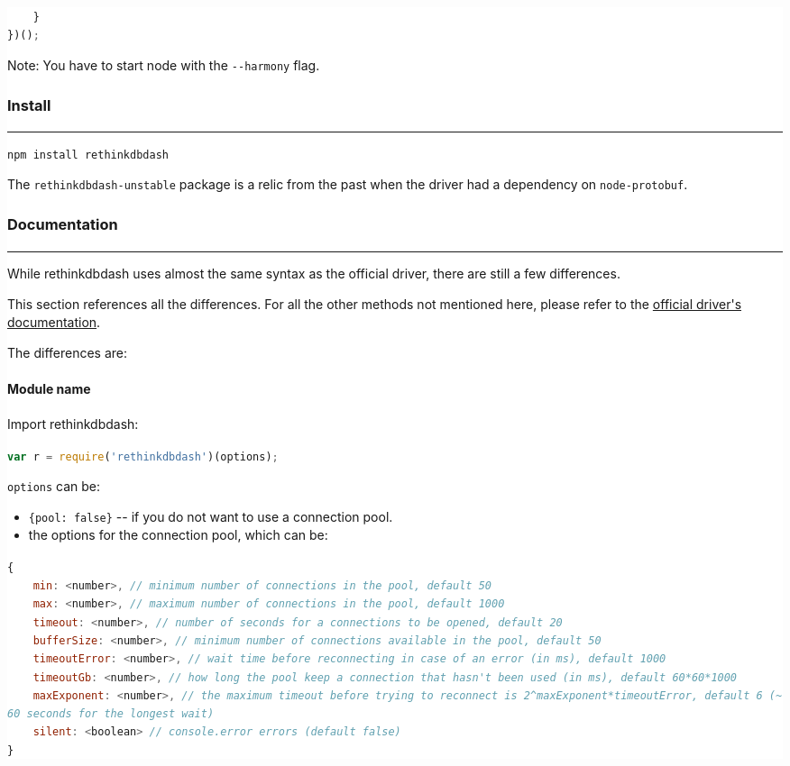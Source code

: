 ```js
    }
})();
```
Note: You have to start node with the `--harmony` flag.



### Install ###
-------------

```
npm install rethinkdbdash
```

The `rethinkdbdash-unstable` package is a relic from the past when the driver had a dependency on `node-protobuf`.


### Documentation ###
-------------
While rethinkdbdash uses almost the same syntax as the official driver, there are still
a few differences.

This section references all the differences. For all the other methods not
mentioned here, please refer to the
[official driver's documentation](http://www.rethinkdb.com/api/javascript/).



The differences are:

#### Module name ####

Import rethinkdbdash:
```js
var r = require('rethinkdbdash')(options);
```

`options` can be:
- `{pool: false}` -- if you do not want to use a connection pool.
- the options for the connection pool, which can be:

```js
{
    min: <number>, // minimum number of connections in the pool, default 50
    max: <number>, // maximum number of connections in the pool, default 1000
    timeout: <number>, // number of seconds for a connections to be opened, default 20
    bufferSize: <number>, // minimum number of connections available in the pool, default 50
    timeoutError: <number>, // wait time before reconnecting in case of an error (in ms), default 1000
    timeoutGb: <number>, // how long the pool keep a connection that hasn't been used (in ms), default 60*60*1000
    maxExponent: <number>, // the maximum timeout before trying to reconnect is 2^maxExponent*timeoutError, default 6 (~60 seconds for the longest wait)
    silent: <boolean> // console.error errors (default false)
}
```
